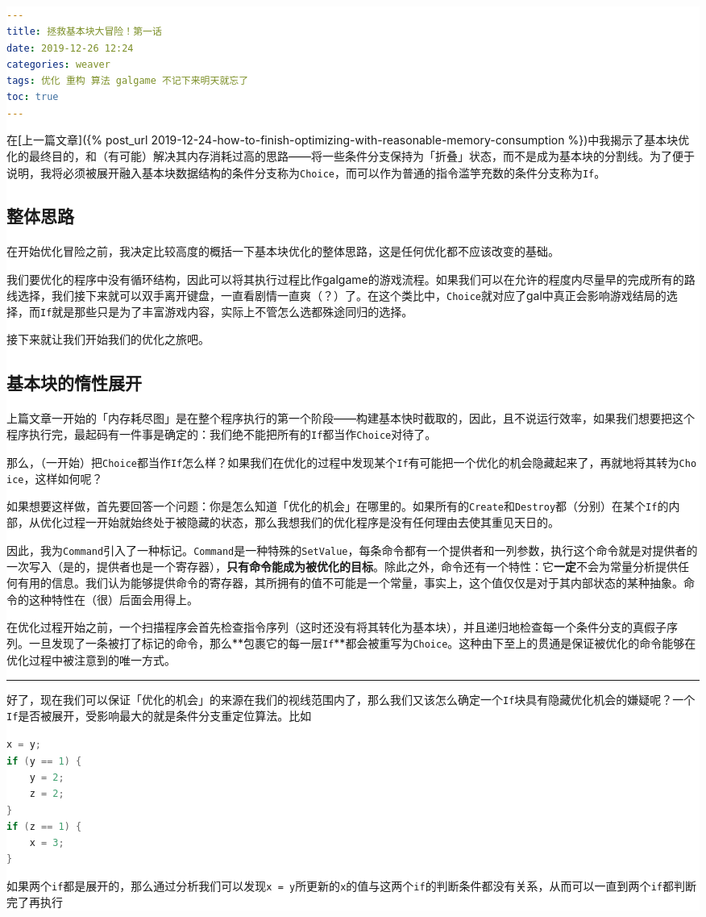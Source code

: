```yaml
---
title: 拯救基本块大冒险！第一话
date: 2019-12-26 12:24
categories: weaver
tags: 优化 重构 算法 galgame 不记下来明天就忘了
toc: true
---
```


在[上一篇文章]({% post_url 2019-12-24-how-to-finish-optimizing-with-reasonable-memory-consumption %})中我揭示了基本块优化的最终目的，和（有可能）解决其内存消耗过高的思路——将一些条件分支保持为「折叠」状态，而不是成为基本块的分割线。为了便于说明，我将必须被展开融入基本块数据结构的条件分支称为`Choice`，而可以作为普通的指令滥竽充数的条件分支称为`If`。

## 整体思路

在开始优化冒险之前，我决定比较高度的概括一下基本块优化的整体思路，这是任何优化都不应该改变的基础。

我们要优化的程序中没有循环结构，因此可以将其执行过程比作galgame的游戏流程。如果我们可以在允许的程度内尽量早的完成所有的路线选择，我们接下来就可以双手离开键盘，一直看剧情一直爽（？）了。在这个类比中，`Choice`就对应了gal中真正会影响游戏结局的选择，而`If`就是那些只是为了丰富游戏内容，实际上不管怎么选都殊途同归的选择。

接下来就让我们开始我们的优化之旅吧。

## 基本块的惰性展开

上篇文章一开始的「内存耗尽图」是在整个程序执行的第一个阶段——构建基本快时截取的，因此，且不说运行效率，如果我们想要把这个程序执行完，最起码有一件事是确定的：我们绝不能把所有的`If`都当作`Choice`对待了。

那么，（一开始）把`Choice`都当作`If`怎么样？如果我们在优化的过程中发现某个`If`有可能把一个优化的机会隐藏起来了，再就地将其转为`Choice`，这样如何呢？

如果想要这样做，首先要回答一个问题：你是怎么知道「优化的机会」在哪里的。如果所有的`Create`和`Destroy`都（分别）在某个`If`的内部，从优化过程一开始就始终处于被隐藏的状态，那么我想我们的优化程序是没有任何理由去使其重见天日的。

因此，我为`Command`引入了一种标记。`Command`是一种特殊的`SetValue`，每条命令都有一个提供者和一列参数，执行这个命令就是对提供者的一次写入（是的，提供者也是一个寄存器），**只有命令能成为被优化的目标**。除此之外，命令还有一个特性：它**一定**不会为常量分析提供任何有用的信息。我们认为能够提供命令的寄存器，其所拥有的值不可能是一个常量，事实上，这个值仅仅是对于其内部状态的某种抽象。命令的这种特性在（很）后面会用得上。

在优化过程开始之前，一个扫描程序会首先检查指令序列（这时还没有将其转化为基本块），并且递归地检查每一个条件分支的真假子序列。一旦发现了一条被打了标记的命令，那么**包裹它的每一层`If`**都会被重写为`Choice`。这种由下至上的贯通是保证被优化的命令能够在优化过程中被注意到的唯一方式。

----

好了，现在我们可以保证「优化的机会」的来源在我们的视线范围内了，那么我们又该怎么确定一个`If`块具有隐藏优化机会的嫌疑呢？一个`If`是否被展开，受影响最大的就是条件分支重定位算法。比如

```c
x = y;
if (y == 1) {
    y = 2;
    z = 2;
}
if (z == 1) {
    x = 3;
}
```

如果两个`if`都是展开的，那么通过分析我们可以发现`x = y`所更新的`x`的值与这两个`if`的判断条件都没有关系，从而可以一直到两个`if`都判断完了再执行
